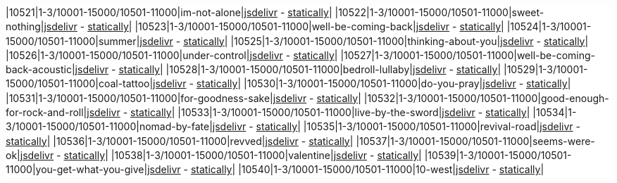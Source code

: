 |10521|1-3/10001-15000/10501-11000|im-not-alone|[jsdelivr](https://cdn.jsdelivr.net/gh/dbchord/png-old-c-1280x720_1-3/10001-15000/10501-11000/im-not-alone.png) - [statically](https://cdn.statically.io/gh/dbchord/png-old-c-1280x720_1-3/img/10001-15000/10501-11000/im-not-alone.png)|
|10522|1-3/10001-15000/10501-11000|sweet-nothing|[jsdelivr](https://cdn.jsdelivr.net/gh/dbchord/png-old-c-1280x720_1-3/10001-15000/10501-11000/sweet-nothing.png) - [statically](https://cdn.statically.io/gh/dbchord/png-old-c-1280x720_1-3/img/10001-15000/10501-11000/sweet-nothing.png)|
|10523|1-3/10001-15000/10501-11000|well-be-coming-back|[jsdelivr](https://cdn.jsdelivr.net/gh/dbchord/png-old-c-1280x720_1-3/10001-15000/10501-11000/well-be-coming-back.png) - [statically](https://cdn.statically.io/gh/dbchord/png-old-c-1280x720_1-3/img/10001-15000/10501-11000/well-be-coming-back.png)|
|10524|1-3/10001-15000/10501-11000|summer|[jsdelivr](https://cdn.jsdelivr.net/gh/dbchord/png-old-c-1280x720_1-3/10001-15000/10501-11000/summer.png) - [statically](https://cdn.statically.io/gh/dbchord/png-old-c-1280x720_1-3/img/10001-15000/10501-11000/summer.png)|
|10525|1-3/10001-15000/10501-11000|thinking-about-you|[jsdelivr](https://cdn.jsdelivr.net/gh/dbchord/png-old-c-1280x720_1-3/10001-15000/10501-11000/thinking-about-you.png) - [statically](https://cdn.statically.io/gh/dbchord/png-old-c-1280x720_1-3/img/10001-15000/10501-11000/thinking-about-you.png)|
|10526|1-3/10001-15000/10501-11000|under-control|[jsdelivr](https://cdn.jsdelivr.net/gh/dbchord/png-old-c-1280x720_1-3/10001-15000/10501-11000/under-control.png) - [statically](https://cdn.statically.io/gh/dbchord/png-old-c-1280x720_1-3/img/10001-15000/10501-11000/under-control.png)|
|10527|1-3/10001-15000/10501-11000|well-be-coming-back-acoustic|[jsdelivr](https://cdn.jsdelivr.net/gh/dbchord/png-old-c-1280x720_1-3/10001-15000/10501-11000/well-be-coming-back-acoustic.png) - [statically](https://cdn.statically.io/gh/dbchord/png-old-c-1280x720_1-3/img/10001-15000/10501-11000/well-be-coming-back-acoustic.png)|
|10528|1-3/10001-15000/10501-11000|bedroll-lullaby|[jsdelivr](https://cdn.jsdelivr.net/gh/dbchord/png-old-c-1280x720_1-3/10001-15000/10501-11000/bedroll-lullaby.png) - [statically](https://cdn.statically.io/gh/dbchord/png-old-c-1280x720_1-3/img/10001-15000/10501-11000/bedroll-lullaby.png)|
|10529|1-3/10001-15000/10501-11000|coal-tattoo|[jsdelivr](https://cdn.jsdelivr.net/gh/dbchord/png-old-c-1280x720_1-3/10001-15000/10501-11000/coal-tattoo.png) - [statically](https://cdn.statically.io/gh/dbchord/png-old-c-1280x720_1-3/img/10001-15000/10501-11000/coal-tattoo.png)|
|10530|1-3/10001-15000/10501-11000|do-you-pray|[jsdelivr](https://cdn.jsdelivr.net/gh/dbchord/png-old-c-1280x720_1-3/10001-15000/10501-11000/do-you-pray.png) - [statically](https://cdn.statically.io/gh/dbchord/png-old-c-1280x720_1-3/img/10001-15000/10501-11000/do-you-pray.png)|
|10531|1-3/10001-15000/10501-11000|for-goodness-sake|[jsdelivr](https://cdn.jsdelivr.net/gh/dbchord/png-old-c-1280x720_1-3/10001-15000/10501-11000/for-goodness-sake.png) - [statically](https://cdn.statically.io/gh/dbchord/png-old-c-1280x720_1-3/img/10001-15000/10501-11000/for-goodness-sake.png)|
|10532|1-3/10001-15000/10501-11000|good-enough-for-rock-and-roll|[jsdelivr](https://cdn.jsdelivr.net/gh/dbchord/png-old-c-1280x720_1-3/10001-15000/10501-11000/good-enough-for-rock-and-roll.png) - [statically](https://cdn.statically.io/gh/dbchord/png-old-c-1280x720_1-3/img/10001-15000/10501-11000/good-enough-for-rock-and-roll.png)|
|10533|1-3/10001-15000/10501-11000|live-by-the-sword|[jsdelivr](https://cdn.jsdelivr.net/gh/dbchord/png-old-c-1280x720_1-3/10001-15000/10501-11000/live-by-the-sword.png) - [statically](https://cdn.statically.io/gh/dbchord/png-old-c-1280x720_1-3/img/10001-15000/10501-11000/live-by-the-sword.png)|
|10534|1-3/10001-15000/10501-11000|nomad-by-fate|[jsdelivr](https://cdn.jsdelivr.net/gh/dbchord/png-old-c-1280x720_1-3/10001-15000/10501-11000/nomad-by-fate.png) - [statically](https://cdn.statically.io/gh/dbchord/png-old-c-1280x720_1-3/img/10001-15000/10501-11000/nomad-by-fate.png)|
|10535|1-3/10001-15000/10501-11000|revival-road|[jsdelivr](https://cdn.jsdelivr.net/gh/dbchord/png-old-c-1280x720_1-3/10001-15000/10501-11000/revival-road.png) - [statically](https://cdn.statically.io/gh/dbchord/png-old-c-1280x720_1-3/img/10001-15000/10501-11000/revival-road.png)|
|10536|1-3/10001-15000/10501-11000|revved|[jsdelivr](https://cdn.jsdelivr.net/gh/dbchord/png-old-c-1280x720_1-3/10001-15000/10501-11000/revved.png) - [statically](https://cdn.statically.io/gh/dbchord/png-old-c-1280x720_1-3/img/10001-15000/10501-11000/revved.png)|
|10537|1-3/10001-15000/10501-11000|seems-were-ok|[jsdelivr](https://cdn.jsdelivr.net/gh/dbchord/png-old-c-1280x720_1-3/10001-15000/10501-11000/seems-were-ok.png) - [statically](https://cdn.statically.io/gh/dbchord/png-old-c-1280x720_1-3/img/10001-15000/10501-11000/seems-were-ok.png)|
|10538|1-3/10001-15000/10501-11000|valentine|[jsdelivr](https://cdn.jsdelivr.net/gh/dbchord/png-old-c-1280x720_1-3/10001-15000/10501-11000/valentine.png) - [statically](https://cdn.statically.io/gh/dbchord/png-old-c-1280x720_1-3/img/10001-15000/10501-11000/valentine.png)|
|10539|1-3/10001-15000/10501-11000|you-get-what-you-give|[jsdelivr](https://cdn.jsdelivr.net/gh/dbchord/png-old-c-1280x720_1-3/10001-15000/10501-11000/you-get-what-you-give.png) - [statically](https://cdn.statically.io/gh/dbchord/png-old-c-1280x720_1-3/img/10001-15000/10501-11000/you-get-what-you-give.png)|
|10540|1-3/10001-15000/10501-11000|10-west|[jsdelivr](https://cdn.jsdelivr.net/gh/dbchord/png-old-c-1280x720_1-3/10001-15000/10501-11000/10-west.png) - [statically](https://cdn.statically.io/gh/dbchord/png-old-c-1280x720_1-3/img/10001-15000/10501-11000/10-west.png)|